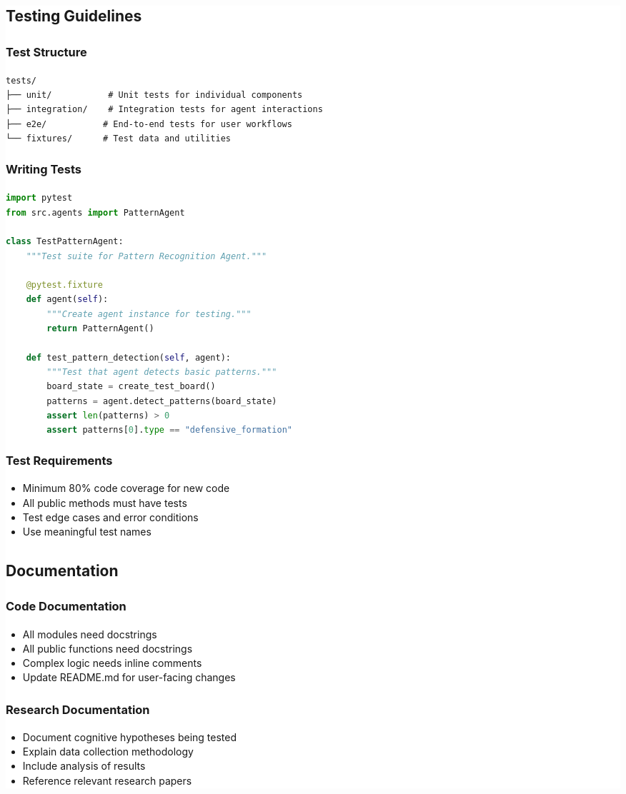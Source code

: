 ## Testing Guidelines

### Test Structure
```
tests/
├── unit/           # Unit tests for individual components
├── integration/    # Integration tests for agent interactions
├── e2e/           # End-to-end tests for user workflows
└── fixtures/      # Test data and utilities
```

### Writing Tests
```python
import pytest
from src.agents import PatternAgent

class TestPatternAgent:
    """Test suite for Pattern Recognition Agent."""
    
    @pytest.fixture
    def agent(self):
        """Create agent instance for testing."""
        return PatternAgent()
    
    def test_pattern_detection(self, agent):
        """Test that agent detects basic patterns."""
        board_state = create_test_board()
        patterns = agent.detect_patterns(board_state)
        assert len(patterns) > 0
        assert patterns[0].type == "defensive_formation"
```

### Test Requirements
- Minimum 80% code coverage for new code
- All public methods must have tests
- Test edge cases and error conditions
- Use meaningful test names

## Documentation

### Code Documentation
- All modules need docstrings
- All public functions need docstrings
- Complex logic needs inline comments
- Update README.md for user-facing changes

### Research Documentation
- Document cognitive hypotheses being tested
- Explain data collection methodology
- Include analysis of results
- Reference relevant research papers
